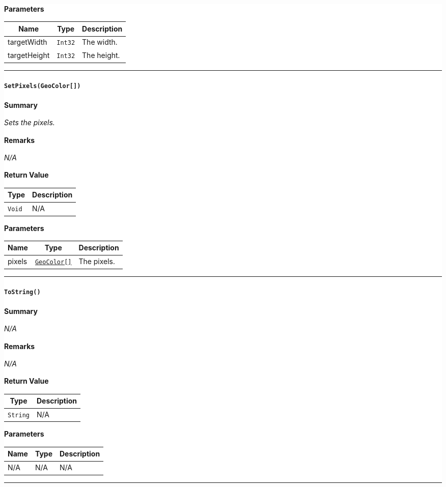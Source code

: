 **Parameters**

|Name|Type|Description|
|---|---|---|
|targetWidth|`Int32`|The width.|
|targetHeight|`Int32`|The height.|

---
#### `SetPixels(GeoColor[])`

**Summary**

   *Sets the pixels.*

**Remarks**

   *N/A*

**Return Value**

|Type|Description|
|---|---|
|`Void`|N/A|

**Parameters**

|Name|Type|Description|
|---|---|---|
|pixels|[`GeoColor[]`](../ThinkGeo.Core/ThinkGeo.Core.GeoColor.md)|The pixels.|

---
#### `ToString()`

**Summary**

   *N/A*

**Remarks**

   *N/A*

**Return Value**

|Type|Description|
|---|---|
|`String`|N/A|

**Parameters**

|Name|Type|Description|
|---|---|---|
|N/A|N/A|N/A|

---

